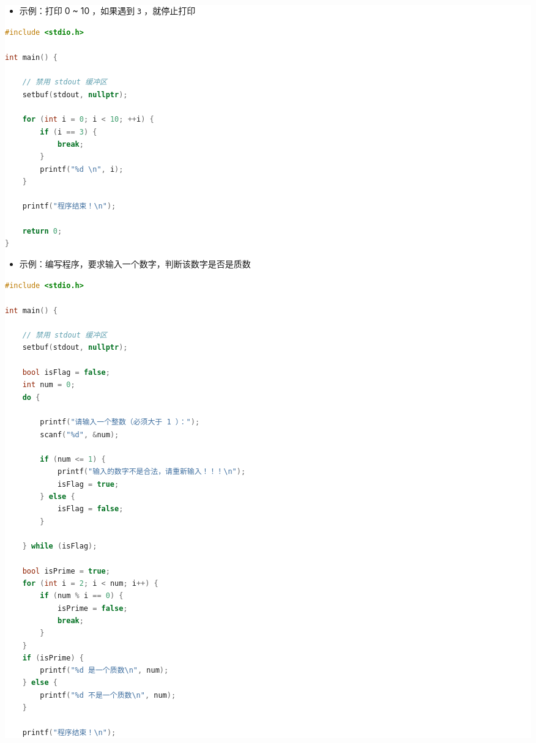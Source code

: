

* 示例：打印 0 ~ 10 ，如果遇到 `3` ，就停止打印

```c
#include <stdio.h>

int main() {
    
    // 禁用 stdout 缓冲区
    setbuf(stdout, nullptr);
    
    for (int i = 0; i < 10; ++i) {
        if (i == 3) {
            break;
        }
        printf("%d \n", i);
    }

    printf("程序结束！\n");

    return 0;
}
```



* 示例：编写程序，要求输入一个数字，判断该数字是否是质数

```c
#include <stdio.h>

int main() {
    
    // 禁用 stdout 缓冲区
    setbuf(stdout, nullptr);
    
    bool isFlag = false;
    int num = 0;
    do {

        printf("请输入一个整数（必须大于 1 ）：");
        scanf("%d", &num);

        if (num <= 1) {
            printf("输入的数字不是合法，请重新输入！！！\n");
            isFlag = true;
        } else {
            isFlag = false;
        }

    } while (isFlag);

    bool isPrime = true;
    for (int i = 2; i < num; i++) {
        if (num % i == 0) {
            isPrime = false;
            break;
        }
    }
    if (isPrime) {
        printf("%d 是一个质数\n", num);
    } else {
        printf("%d 不是一个质数\n", num);
    }

    printf("程序结束！\n");
```